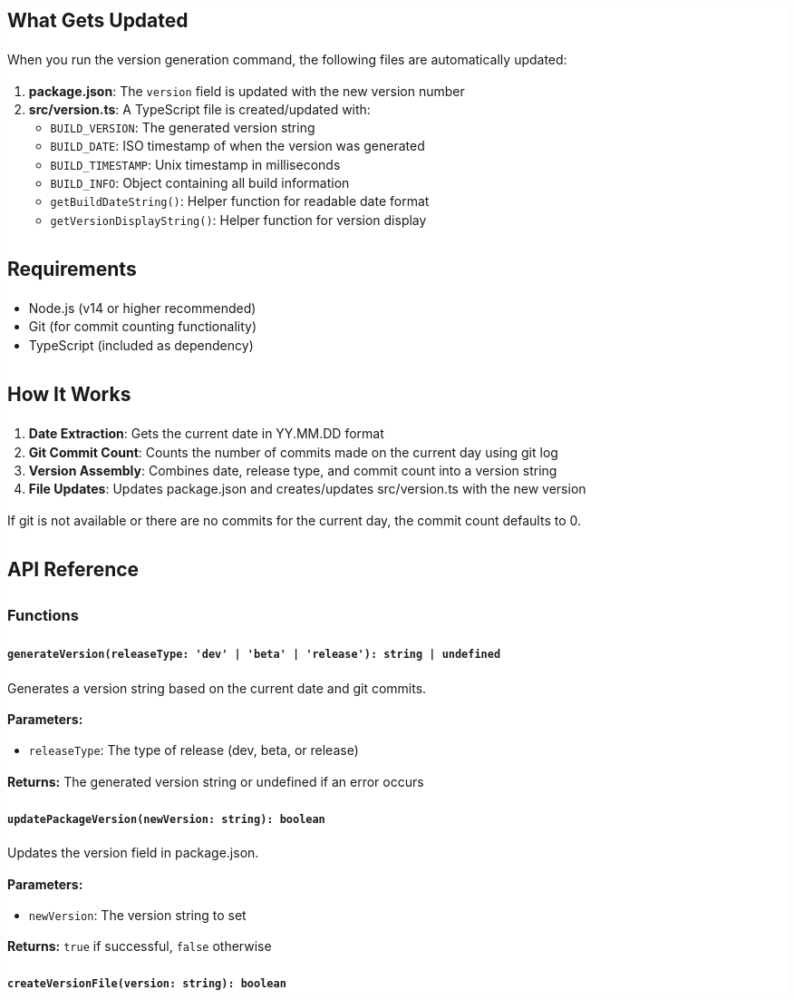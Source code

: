 ## What Gets Updated

When you run the version generation command, the following files are automatically updated:

1. **package.json**: The `version` field is updated with the new version number
2. **src/version.ts**: A TypeScript file is created/updated with:
   - `BUILD_VERSION`: The generated version string
   - `BUILD_DATE`: ISO timestamp of when the version was generated
   - `BUILD_TIMESTAMP`: Unix timestamp in milliseconds
   - `BUILD_INFO`: Object containing all build information
   - `getBuildDateString()`: Helper function for readable date format
   - `getVersionDisplayString()`: Helper function for version display

## Requirements

- Node.js (v14 or higher recommended)
- Git (for commit counting functionality)
- TypeScript (included as dependency)

## How It Works

1. **Date Extraction**: Gets the current date in YY.MM.DD format
2. **Git Commit Count**: Counts the number of commits made on the current day using git log
3. **Version Assembly**: Combines date, release type, and commit count into a version string
4. **File Updates**: Updates package.json and creates/updates src/version.ts with the new version

If git is not available or there are no commits for the current day, the commit count defaults to 0.

## API Reference

### Functions

#### `generateVersion(releaseType: 'dev' | 'beta' | 'release'): string | undefined`

Generates a version string based on the current date and git commits.

**Parameters:**
- `releaseType`: The type of release (dev, beta, or release)

**Returns:** The generated version string or undefined if an error occurs

#### `updatePackageVersion(newVersion: string): boolean`

Updates the version field in package.json.

**Parameters:**
- `newVersion`: The version string to set

**Returns:** `true` if successful, `false` otherwise

#### `createVersionFile(version: string): boolean`
